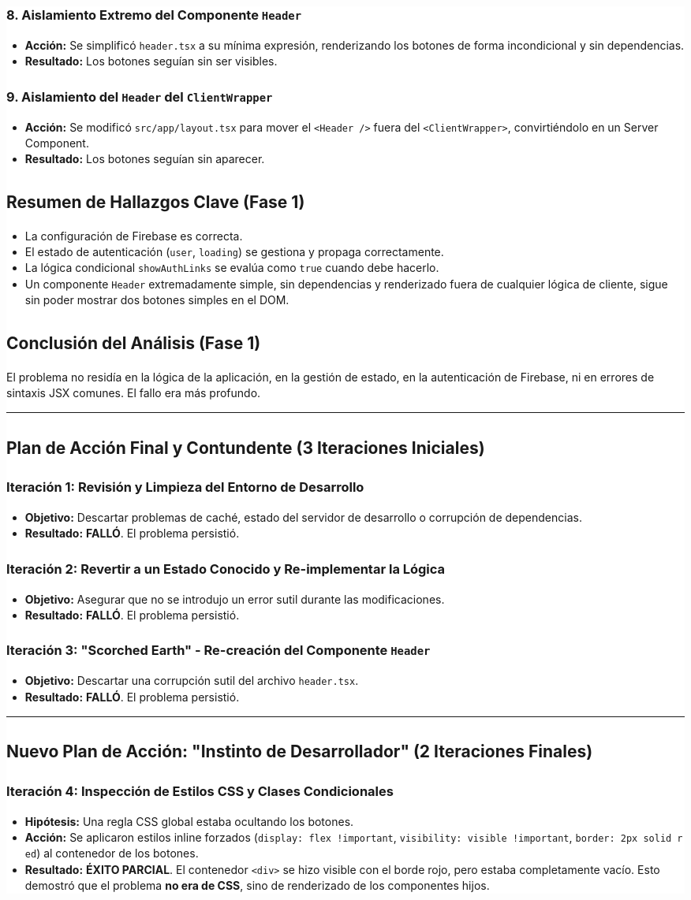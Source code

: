 ### 8. Aislamiento Extremo del Componente `Header`
*   **Acción:** Se simplificó `header.tsx` a su mínima expresión, renderizando los botones de forma incondicional y sin dependencias.
*   **Resultado:** Los botones seguían sin ser visibles.

### 9. Aislamiento del `Header` del `ClientWrapper`
*   **Acción:** Se modificó `src/app/layout.tsx` para mover el `<Header />` fuera del `<ClientWrapper>`, convirtiéndolo en un Server Component.
*   **Resultado:** Los botones seguían sin aparecer.

## Resumen de Hallazgos Clave (Fase 1)
*   La configuración de Firebase es correcta.
*   El estado de autenticación (`user`, `loading`) se gestiona y propaga correctamente.
*   La lógica condicional `showAuthLinks` se evalúa como `true` cuando debe hacerlo.
*   Un componente `Header` extremadamente simple, sin dependencias y renderizado fuera de cualquier lógica de cliente, sigue sin poder mostrar dos botones simples en el DOM.

## Conclusión del Análisis (Fase 1)
El problema no residía en la lógica de la aplicación, en la gestión de estado, en la autenticación de Firebase, ni en errores de sintaxis JSX comunes. El fallo era más profundo.

---

## Plan de Acción Final y Contundente (3 Iteraciones Iniciales)

### Iteración 1: Revisión y Limpieza del Entorno de Desarrollo
*   **Objetivo:** Descartar problemas de caché, estado del servidor de desarrollo o corrupción de dependencias.
*   **Resultado:** **FALLÓ**. El problema persistió.

### Iteración 2: Revertir a un Estado Conocido y Re-implementar la Lógica
*   **Objetivo:** Asegurar que no se introdujo un error sutil durante las modificaciones.
*   **Resultado:** **FALLÓ**. El problema persistió.

### Iteración 3: "Scorched Earth" - Re-creación del Componente `Header`
*   **Objetivo:** Descartar una corrupción sutil del archivo `header.tsx`.
*   **Resultado:** **FALLÓ**. El problema persistió.

---

## Nuevo Plan de Acción: "Instinto de Desarrollador" (2 Iteraciones Finales)

### Iteración 4: Inspección de Estilos CSS y Clases Condicionales
*   **Hipótesis:** Una regla CSS global estaba ocultando los botones.
*   **Acción:** Se aplicaron estilos inline forzados (`display: flex !important`, `visibility: visible !important`, `border: 2px solid red`) al contenedor de los botones.
*   **Resultado:** **ÉXITO PARCIAL**. El contenedor `<div>` se hizo visible con el borde rojo, pero estaba completamente vacío. Esto demostró que el problema **no era de CSS**, sino de renderizado de los componentes hijos.

